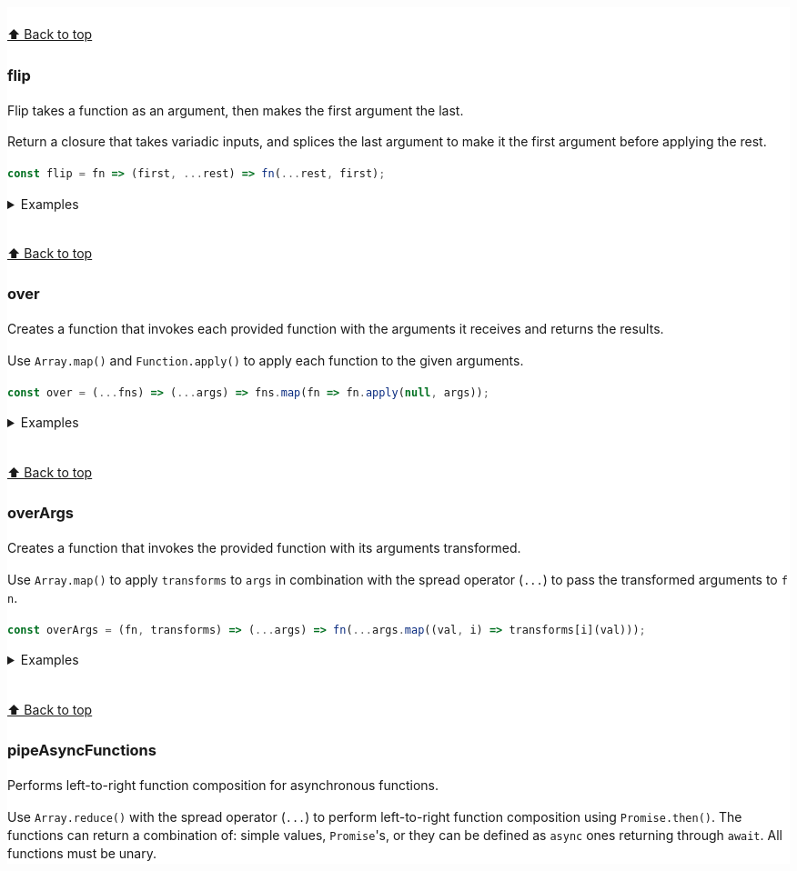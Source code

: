 <br>[⬆ Back to top](#table-of-contents)


### flip

Flip takes a function as an argument, then makes the first argument the last.

Return a closure that takes variadic inputs, and splices the last argument to make it the first argument before applying the rest.

```js
const flip = fn => (first, ...rest) => fn(...rest, first);
```

<details><summary>Examples</summary></details>

<br>[⬆ Back to top](#table-of-contents)


### over

Creates a function that invokes each provided function with the arguments it receives and returns the results.

Use `Array.map()` and `Function.apply()` to apply each function to the given arguments.

```js
const over = (...fns) => (...args) => fns.map(fn => fn.apply(null, args));
```

<details><summary>Examples</summary></details>

<br>[⬆ Back to top](#table-of-contents)


### overArgs

Creates a function that invokes the provided function with its arguments transformed.

Use `Array.map()` to apply `transforms` to `args` in combination with the spread operator (`...`) to pass the transformed arguments to `fn`.

```js
const overArgs = (fn, transforms) => (...args) => fn(...args.map((val, i) => transforms[i](val)));
```

<details><summary>Examples</summary></details>

<br>[⬆ Back to top](#table-of-contents)


### pipeAsyncFunctions

Performs left-to-right function composition for asynchronous functions.

Use `Array.reduce()` with the spread operator (`...`) to perform left-to-right function composition using `Promise.then()`.
The functions can return a combination of: simple values, `Promise`'s, or they can be defined as `async` ones returning through `await`.
All functions must be unary.
